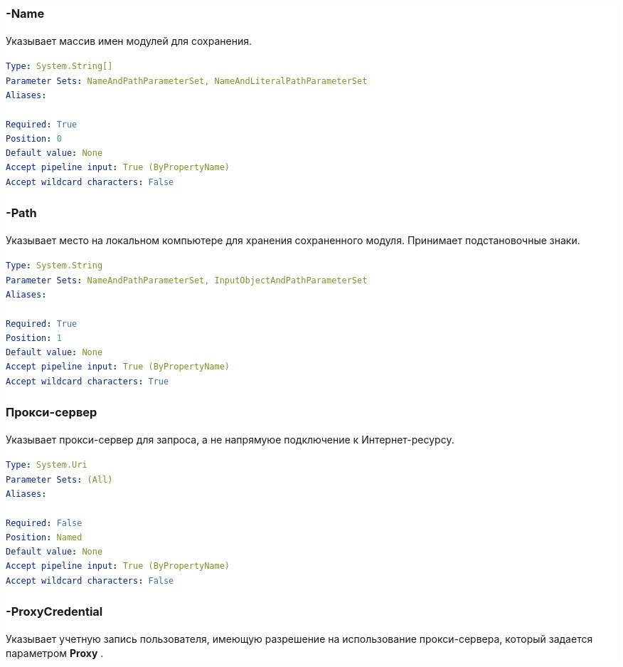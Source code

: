 ### -Name

Указывает массив имен модулей для сохранения.

```yaml
Type: System.String[]
Parameter Sets: NameAndPathParameterSet, NameAndLiteralPathParameterSet
Aliases:

Required: True
Position: 0
Default value: None
Accept pipeline input: True (ByPropertyName)
Accept wildcard characters: False
```

### -Path

Указывает место на локальном компьютере для хранения сохраненного модуля. Принимает подстановочные знаки.

```yaml
Type: System.String
Parameter Sets: NameAndPathParameterSet, InputObjectAndPathParameterSet
Aliases:

Required: True
Position: 1
Default value: None
Accept pipeline input: True (ByPropertyName)
Accept wildcard characters: True
```

### Прокси-сервер

Указывает прокси-сервер для запроса, а не напрямуюе подключение к Интернет-ресурсу.

```yaml
Type: System.Uri
Parameter Sets: (All)
Aliases:

Required: False
Position: Named
Default value: None
Accept pipeline input: True (ByPropertyName)
Accept wildcard characters: False
```

### -ProxyCredential

Указывает учетную запись пользователя, имеющую разрешение на использование прокси-сервера, который задается параметром **Proxy** .
